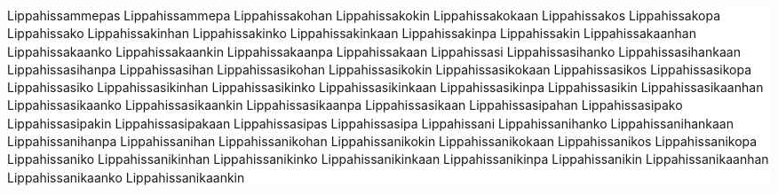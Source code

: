 Lippahissammepas
Lippahissammepa
Lippahissakohan
Lippahissakokin
Lippahissakokaan
Lippahissakos
Lippahissakopa
Lippahissako
Lippahissakinhan
Lippahissakinko
Lippahissakinkaan
Lippahissakinpa
Lippahissakin
Lippahissakaanhan
Lippahissakaanko
Lippahissakaankin
Lippahissakaanpa
Lippahissakaan
Lippahissasi
Lippahissasihanko
Lippahissasihankaan
Lippahissasihanpa
Lippahissasihan
Lippahissasikohan
Lippahissasikokin
Lippahissasikokaan
Lippahissasikos
Lippahissasikopa
Lippahissasiko
Lippahissasikinhan
Lippahissasikinko
Lippahissasikinkaan
Lippahissasikinpa
Lippahissasikin
Lippahissasikaanhan
Lippahissasikaanko
Lippahissasikaankin
Lippahissasikaanpa
Lippahissasikaan
Lippahissasipahan
Lippahissasipako
Lippahissasipakin
Lippahissasipakaan
Lippahissasipas
Lippahissasipa
Lippahissani
Lippahissanihanko
Lippahissanihankaan
Lippahissanihanpa
Lippahissanihan
Lippahissanikohan
Lippahissanikokin
Lippahissanikokaan
Lippahissanikos
Lippahissanikopa
Lippahissaniko
Lippahissanikinhan
Lippahissanikinko
Lippahissanikinkaan
Lippahissanikinpa
Lippahissanikin
Lippahissanikaanhan
Lippahissanikaanko
Lippahissanikaankin